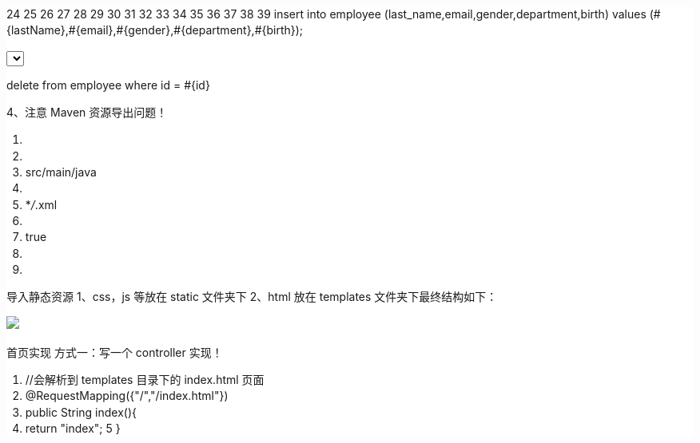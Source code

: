 24
25
26
27
28
29
30
31
32
33
34
35
36
37
38
39
</select>
<insert id="save" parameterType="Employee">
insert into employee (last_name,email,gender,department,birth) values (#{lastName},#{email},#{gender},#{department},#{birth});
</insert>

<select id="get" resultType="Employee"> select \* from employee where id = #{id}
</select>

<delete id="delete" parameterType="int"> delete from employee where id = #{id}
</delete>

</mapper>

4、注意 Maven 资源导出问题！

1. <resources>
1. <resource>
1. <directory>src/main/java</directory>
1. <includes>
1. <include>\*_/_.xml</include>
1. </includes>
1. <filtering>true</filtering>
1. </resource>
1. </resources>

导入静态资源
1、css，js 等放在 static 文件夹下
2、html 放在 templates 文件夹下最终结构如下：

![](https://cdn.nlark.com/yuque/0/2021/png/21990331/1625834637249-48b4e3c8-002b-47c7-9bb6-ca46acbfb899.png#)

首页实现
方式一：写一个 controller 实现！

1. //会解析到 templates 目录下的 index.html 页面
1. @RequestMapping({"/","/index.html"})
1. public String index(){
1. return "index"; 5 }
